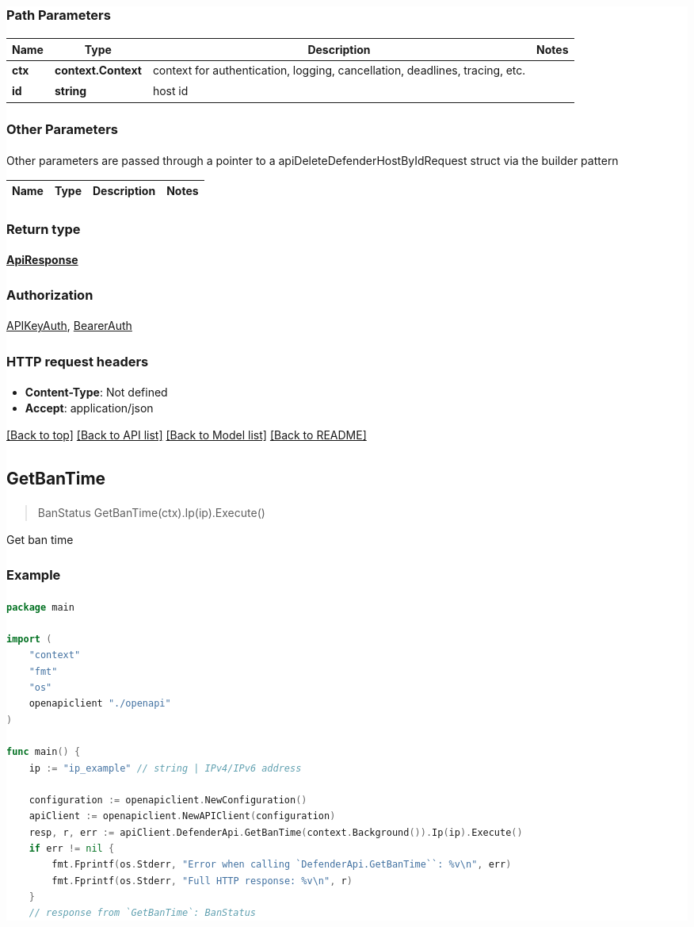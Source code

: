 ### Path Parameters


Name | Type | Description  | Notes
------------- | ------------- | ------------- | -------------
**ctx** | **context.Context** | context for authentication, logging, cancellation, deadlines, tracing, etc.
**id** | **string** | host id | 

### Other Parameters

Other parameters are passed through a pointer to a apiDeleteDefenderHostByIdRequest struct via the builder pattern


Name | Type | Description  | Notes
------------- | ------------- | ------------- | -------------


### Return type

[**ApiResponse**](ApiResponse.md)

### Authorization

[APIKeyAuth](../README.md#APIKeyAuth), [BearerAuth](../README.md#BearerAuth)

### HTTP request headers

- **Content-Type**: Not defined
- **Accept**: application/json

[[Back to top]](#) [[Back to API list]](../README.md#documentation-for-api-endpoints)
[[Back to Model list]](../README.md#documentation-for-models)
[[Back to README]](../README.md)


## GetBanTime

> BanStatus GetBanTime(ctx).Ip(ip).Execute()

Get ban time



### Example

```go
package main

import (
    "context"
    "fmt"
    "os"
    openapiclient "./openapi"
)

func main() {
    ip := "ip_example" // string | IPv4/IPv6 address

    configuration := openapiclient.NewConfiguration()
    apiClient := openapiclient.NewAPIClient(configuration)
    resp, r, err := apiClient.DefenderApi.GetBanTime(context.Background()).Ip(ip).Execute()
    if err != nil {
        fmt.Fprintf(os.Stderr, "Error when calling `DefenderApi.GetBanTime``: %v\n", err)
        fmt.Fprintf(os.Stderr, "Full HTTP response: %v\n", r)
    }
    // response from `GetBanTime`: BanStatus
```